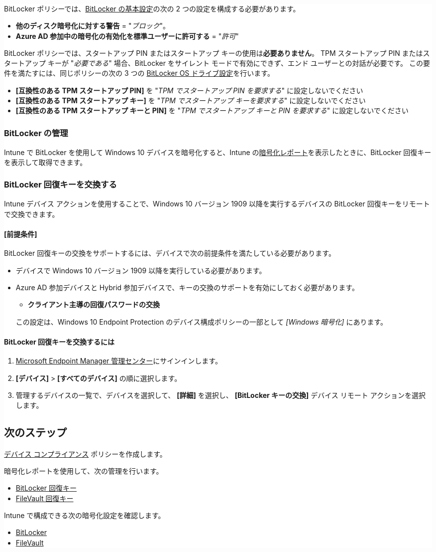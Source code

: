 BitLocker ポリシーでは、[BitLocker の基本設定](../protect/endpoint-protection-windows-10.md#bitlocker-base-settings)の次の 2 つの設定を構成する必要があります。

- **他のディスク暗号化に対する警告** =  "*ブロック*"。
- **Azure AD 参加中の暗号化の有効化を標準ユーザーに許可する** =  "*許可*"

BitLocker ポリシーでは、スタートアップ PIN またはスタートアップ キーの使用は**必要ありません**。 TPM スタートアップ PIN またはスタートアップ キーが "*必要である*" 場合、BitLocker をサイレント モードで有効にできず、エンド ユーザーとの対話が必要です。  この要件を満たすには、同じポリシーの次の 3 つの [BitLocker OS ドライブ設定](../protect/endpoint-protection-windows-10.md#bitlocker-os-drive-settings)を行います。

- **[互換性のある TPM スタートアップ PIN]** を "*TPM でスタートアップ PIN を要求する*" に設定しないでください
- **[互換性のある TPM スタートアップ キー]** を "*TPM でスタートアップ キーを要求する*" に設定しないでください
- **[互換性のある TPM スタートアップ キーと PIN]** を "*TPM でスタートアップ キーと PIN を要求する*" に設定しないでください



### <a name="manage-bitlocker"></a>BitLocker の管理

Intune で BitLocker を使用して Windows 10 デバイスを暗号化すると、Intune の[暗号化レポート](encryption-monitor.md)を表示したときに、BitLocker 回復キーを表示して取得できます。

### <a name="rotate-bitlocker-recovery-keys"></a>BitLocker 回復キーを交換する

Intune デバイス アクションを使用することで、Windows 10 バージョン 1909 以降を実行するデバイスの BitLocker 回復キーをリモートで交換できます。

#### <a name="prerequisites"></a>[前提条件]

BitLocker 回復キーの交換をサポートするには、デバイスで次の前提条件を満たしている必要があります。

- デバイスで Windows 10 バージョン 1909 以降を実行している必要があります。

- Azure AD 参加デバイスと Hybrid 参加デバイスで、キーの交換のサポートを有効にしておく必要があります。

  - **クライアント主導の回復パスワードの交換**

  この設定は、Windows 10 Endpoint Protection のデバイス構成ポリシーの一部として *[Windows 暗号化]* にあります。
  
#### <a name="to-rotate-the-bitlocker-recovery-key"></a>BitLocker 回復キーを交換するには

1. [Microsoft Endpoint Manager 管理センター](https://go.microsoft.com/fwlink/?linkid=2109431)にサインインします。

2. **[デバイス]**  >  **[すべてのデバイス]** の順に選択します。

3. 管理するデバイスの一覧で、デバイスを選択して、 **[詳細]** を選択し、 **[BitLocker キーの交換]** デバイス リモート アクションを選択します。

## <a name="next-steps"></a>次のステップ

[デバイス コンプライアンス](compliance-policy-create-windows.md) ポリシーを作成します。

暗号化レポートを使用して、次の管理を行います。

- [BitLocker 回復キー](encryption-monitor.md#bitlocker-recovery-keys)
- [FileVault 回復キー](encryption-monitor.md#filevault-recovery-keys)

Intune で構成できる次の暗号化設定を確認します。

- [BitLocker](endpoint-protection-windows-10.md#windows-encryption)
- [FileVault](endpoint-protection-macos.md#filevault)
